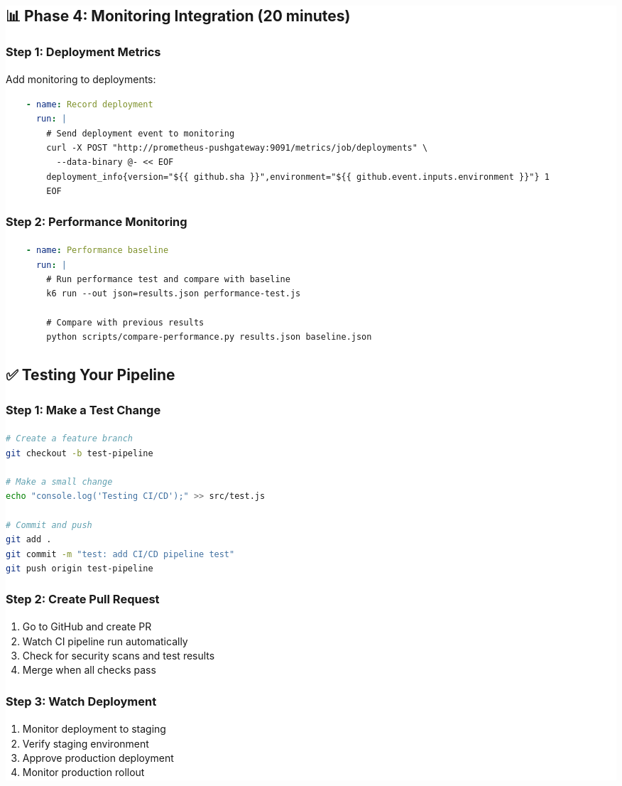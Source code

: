 ## 📊 Phase 4: Monitoring Integration (20 minutes)

### Step 1: Deployment Metrics
Add monitoring to deployments:
```yaml
    - name: Record deployment
      run: |
        # Send deployment event to monitoring
        curl -X POST "http://prometheus-pushgateway:9091/metrics/job/deployments" \
          --data-binary @- << EOF
        deployment_info{version="${{ github.sha }}",environment="${{ github.event.inputs.environment }}"} 1
        EOF
```

### Step 2: Performance Monitoring
```yaml
    - name: Performance baseline
      run: |
        # Run performance test and compare with baseline
        k6 run --out json=results.json performance-test.js
        
        # Compare with previous results
        python scripts/compare-performance.py results.json baseline.json
```

## ✅ Testing Your Pipeline

### Step 1: Make a Test Change
```bash
# Create a feature branch
git checkout -b test-pipeline

# Make a small change
echo "console.log('Testing CI/CD');" >> src/test.js

# Commit and push
git add .
git commit -m "test: add CI/CD pipeline test"
git push origin test-pipeline
```

### Step 2: Create Pull Request
1. Go to GitHub and create PR
2. Watch CI pipeline run automatically
3. Check for security scans and test results
4. Merge when all checks pass

### Step 3: Watch Deployment
1. Monitor deployment to staging
2. Verify staging environment
3. Approve production deployment
4. Monitor production rollout
